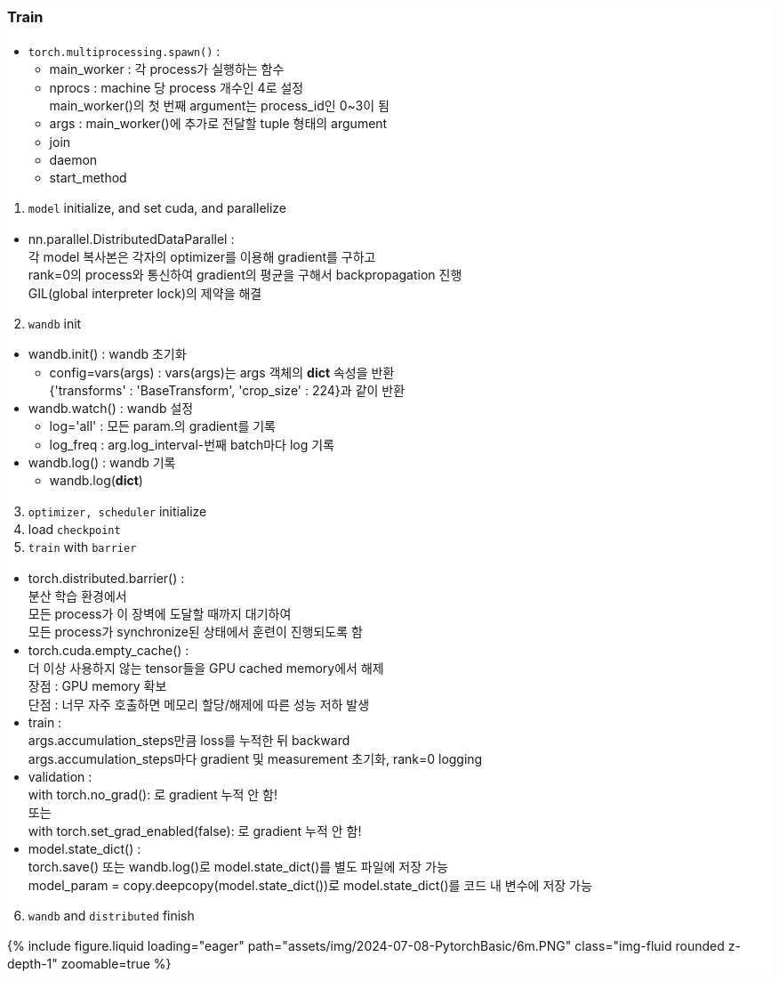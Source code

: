 ### Train

- `torch.multiprocessing.spawn()` :  
  - main_worker : 각 process가 실행하는 함수
  - nprocs : machine 당 process 개수인 4로 설정  
  main_worker()의 첫 번째 argument는 process_id인 0~3이 됨 
  - args : main_worker()에 추가로 전달할 tuple 형태의 argument  
  - join  
  - daemon  
  - start_method

1. `model` initialize, and set cuda, and parallelize  
  - nn.parallel.DistributedDataParallel :  
  각 model 복사본은 각자의 optimizer를 이용해 gradient를 구하고  
  rank=0의 process와 통신하여 gradient의 평균을 구해서 backpropagation 진행  
  GIL(global interpreter lock)의 제약을 해결  
2. `wandb` init  
  - wandb.init() : wandb 초기화  
    - config=vars(args) : vars(args)는 args 객체의 __dict__ 속성을 반환  
    {'transforms' : 'BaseTransform', 'crop_size' : 224}과 같이 반환  
  - wandb.watch() : wandb 설정  
    - log='all' : 모든 param.의 gradient를 기록  
    - log_freq : arg.log_interval-번째 batch마다 log 기록
  - wandb.log() : wandb 기록  
    - wandb.log(__dict__)  
3. `optimizer, scheduler` initialize  
4. load `checkpoint`  
5. `train` with `barrier`  
  - torch.distributed.barrier() :  
  분산 학습 환경에서  
  모든 process가 이 장벽에 도달할 때까지 대기하여  
  모든 process가 synchronize된 상태에서 훈련이 진행되도록 함  
  - torch.cuda.empty_cache() :  
  더 이상 사용하지 않는 tensor들을 GPU cached memory에서 해제  
  장점 : GPU memory 확보  
  단점 : 너무 자주 호출하면 메모리 할당/해제에 따른 성능 저하 발생  
  - train :  
  args.accumulation_steps만큼 loss를 누적한 뒤 backward  
  args.accumulation_steps마다 gradient 및 measurement 초기화, rank=0 logging  
  - validation :  
  with torch.no_grad(): 로 gradient 누적 안 함!  
  또는  
  with torch.set_grad_enabled(false): 로 gradient 누적 안 함!
  - model.state_dict() :  
  torch.save() 또는 wandb.log()로 model.state_dict()를 별도 파일에 저장 가능  
  model_param = copy.deepcopy(model.state_dict())로 model.state_dict()를 코드 내 변수에 저장 가능
6. `wandb` and `distributed` finish  



<div class="row mt-3">
    <div class="col-sm mt-3 mt-md-0">
        {% include figure.liquid loading="eager" path="assets/img/2024-07-08-PytorchBasic/6m.PNG" class="img-fluid rounded z-depth-1" zoomable=true %}
    </div>
</div>
